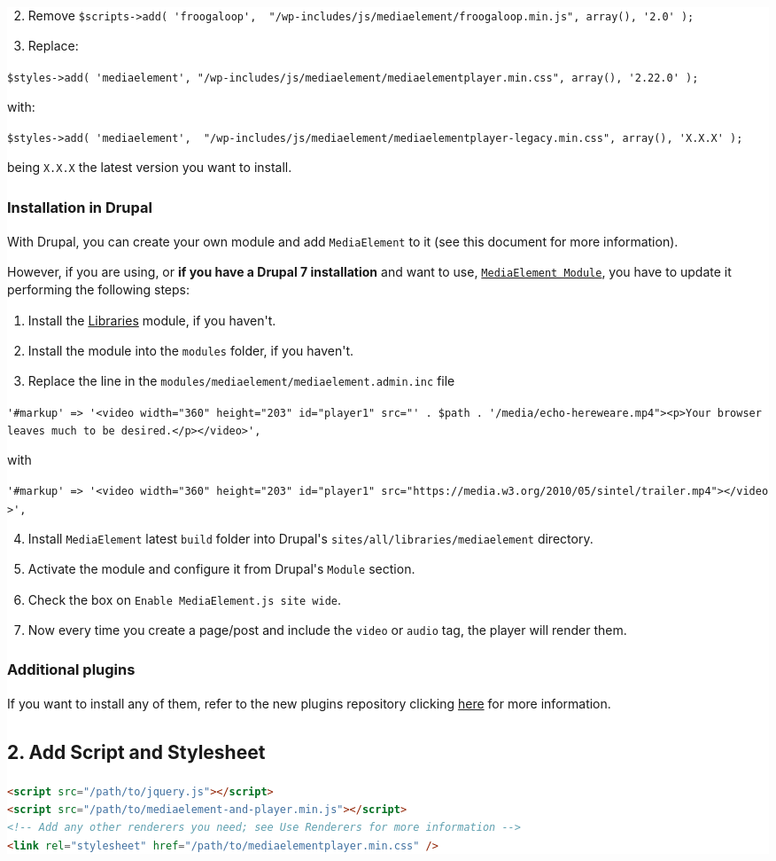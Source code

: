 2. Remove `$scripts->add( 'froogaloop',  "/wp-includes/js/mediaelement/froogaloop.min.js", array(), '2.0' );`

3. Replace:
```
$styles->add( 'mediaelement', "/wp-includes/js/mediaelement/mediaelementplayer.min.css", array(), '2.22.0' );
```
with:
```
$styles->add( 'mediaelement',  "/wp-includes/js/mediaelement/mediaelementplayer-legacy.min.css", array(), 'X.X.X' );
```
being `X.X.X` the latest version you want to install.

<a id="drupal"></a>
### Installation in Drupal

With Drupal, you can create your own module and add `MediaElement` to it (see this document for more information).

However, if you are using, or **if you have a Drupal 7 installation** and want to use, [`MediaElement Module`](https://www.drupal.org/project/mediaelement), you have to update it performing the following steps: 

1. Install the [Libraries](https://www.drupal.org/project/libraries) module, if you haven't.

2. Install the module into the `modules` folder, if you haven't.

3. Replace the line in the `modules/mediaelement/mediaelement.admin.inc` file
```
'#markup' => '<video width="360" height="203" id="player1" src="' . $path . '/media/echo-hereweare.mp4"><p>Your browser leaves much to be desired.</p></video>',
```
with
```
'#markup' => '<video width="360" height="203" id="player1" src="https://media.w3.org/2010/05/sintel/trailer.mp4"></video>',
```

4. Install `MediaElement` latest `build` folder into Drupal's `sites/all/libraries/mediaelement` directory.

5. Activate the module and configure it from Drupal's `Module` section.

6. Check the box on `Enable MediaElement.js site wide`.

7. Now every time you create a page/post and include the `video` or `audio` tag, the player will render them.

<a id="plugins"></a>
### Additional plugins

If you want to install any of them, refer to the new plugins repository clicking [here](https://github.com/mediaelement/mediaelement-plugins) for more information.

<a id="script-and-stylesheet"></a>
## 2. Add Script and Stylesheet
```html
<script src="/path/to/jquery.js"></script>
<script src="/path/to/mediaelement-and-player.min.js"></script>
<!-- Add any other renderers you need; see Use Renderers for more information -->
<link rel="stylesheet" href="/path/to/mediaelementplayer.min.css" />
```
